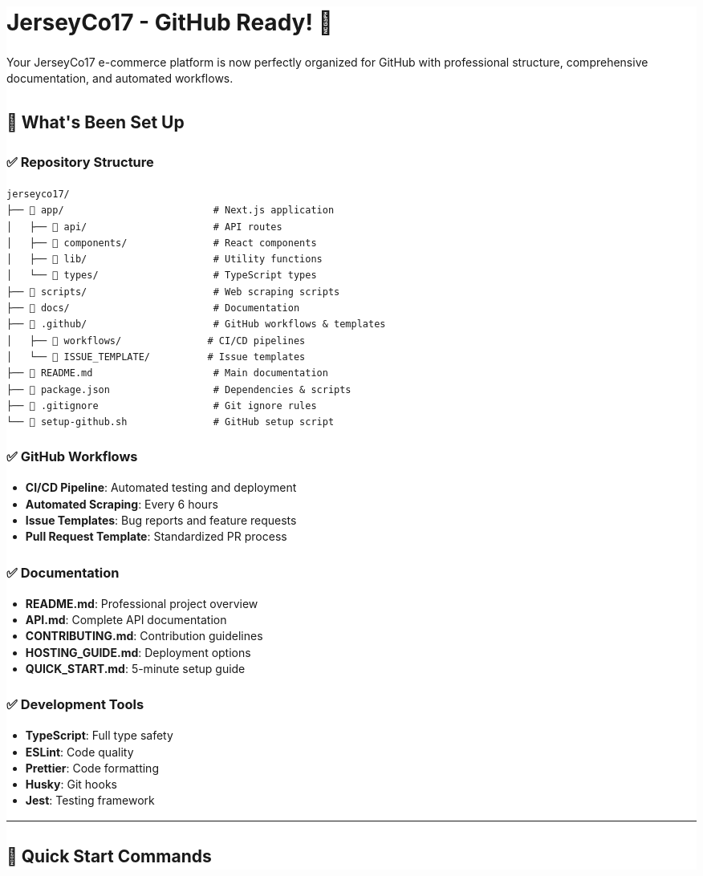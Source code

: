 # JerseyCo17 - GitHub Ready! 🚀

Your JerseyCo17 e-commerce platform is now perfectly organized for GitHub with professional structure, comprehensive documentation, and automated workflows.

## 🎯 What's Been Set Up

### ✅ **Repository Structure**
```
jerseyco17/
├── 📁 app/                          # Next.js application
│   ├── 📁 api/                      # API routes
│   ├── 📁 components/               # React components
│   ├── 📁 lib/                      # Utility functions
│   └── 📁 types/                    # TypeScript types
├── 📁 scripts/                      # Web scraping scripts
├── 📁 docs/                         # Documentation
├── 📁 .github/                      # GitHub workflows & templates
│   ├── 📁 workflows/               # CI/CD pipelines
│   └── 📁 ISSUE_TEMPLATE/          # Issue templates
├── 📄 README.md                     # Main documentation
├── 📄 package.json                  # Dependencies & scripts
├── 📄 .gitignore                    # Git ignore rules
└── 📄 setup-github.sh               # GitHub setup script
```

### ✅ **GitHub Workflows**
- **CI/CD Pipeline**: Automated testing and deployment
- **Automated Scraping**: Every 6 hours
- **Issue Templates**: Bug reports and feature requests
- **Pull Request Template**: Standardized PR process

### ✅ **Documentation**
- **README.md**: Professional project overview
- **API.md**: Complete API documentation
- **CONTRIBUTING.md**: Contribution guidelines
- **HOSTING_GUIDE.md**: Deployment options
- **QUICK_START.md**: 5-minute setup guide

### ✅ **Development Tools**
- **TypeScript**: Full type safety
- **ESLint**: Code quality
- **Prettier**: Code formatting
- **Husky**: Git hooks
- **Jest**: Testing framework

---

## 🚀 Quick Start Commands
